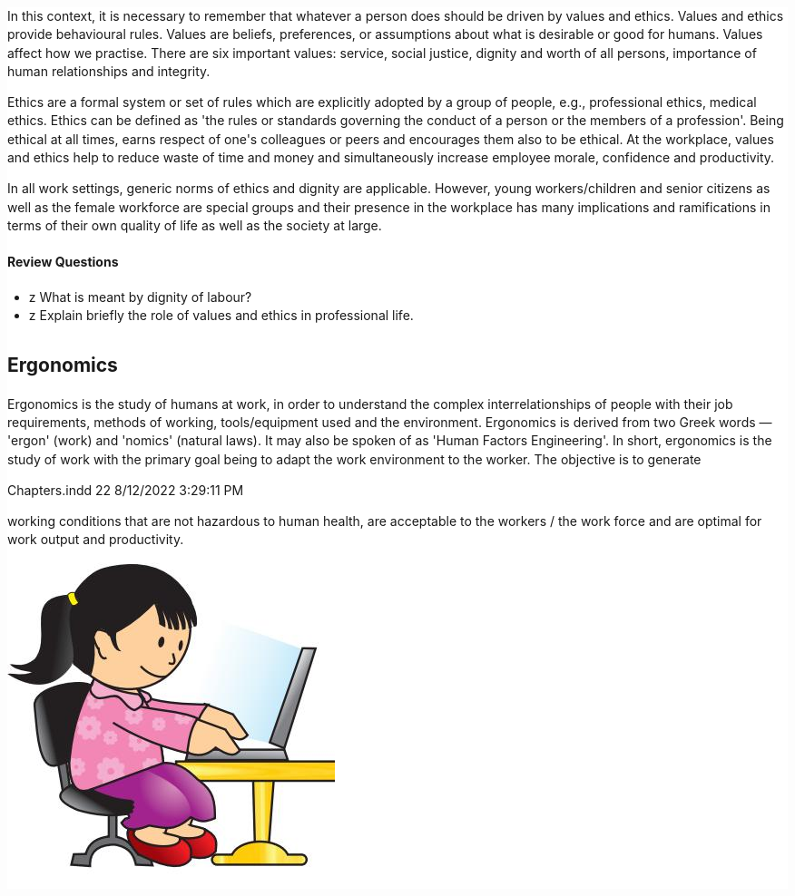 In this context, it is necessary to remember that whatever a person does should be driven by values and ethics. Values and ethics provide behavioural rules. Values are beliefs, preferences, or assumptions about what is desirable or good for humans. Values affect how we practise. There are six important values: service, social justice, dignity and worth of all persons, importance of human relationships and integrity.

 Ethics are a formal system or set of rules which are explicitly adopted by a group of people, e.g., professional ethics, medical ethics. Ethics can be defined as 'the rules or standards governing the conduct of a person or the members of a profession'. Being ethical at all times, earns respect of one's colleagues or peers and encourages them also to be ethical. At the workplace, values and ethics help to reduce waste of time and money and simultaneously increase employee morale, confidence and productivity.

In all work settings, generic norms of ethics and dignity are applicable. However, young workers/children and senior citizens as well as the female workforce are special groups and their presence in the workplace has many implications and ramifications in terms of their own quality of life as well as the society at large.

#### **Review Questions**

- z What is meant by dignity of labour?
- z Explain briefly the role of values and ethics in professional life.

## Ergonomics

Ergonomics is the study of humans at work, in order to understand the complex interrelationships of people with their job requirements, methods of working, tools/equipment used and the environment. Ergonomics is derived from two Greek words — 'ergon' (work) and 'nomics' (natural laws). It may also be spoken of as 'Human Factors Engineering'. In short, ergonomics is the study of work with the primary goal being to adapt the work environment to the worker. The objective is to generate

Chapters.indd 22 8/12/2022 3:29:11 PM

working conditions that are not hazardous to human health, are acceptable to the workers / the work force and are optimal for work output and productivity.

![](_page_22_Picture_2.jpeg)
